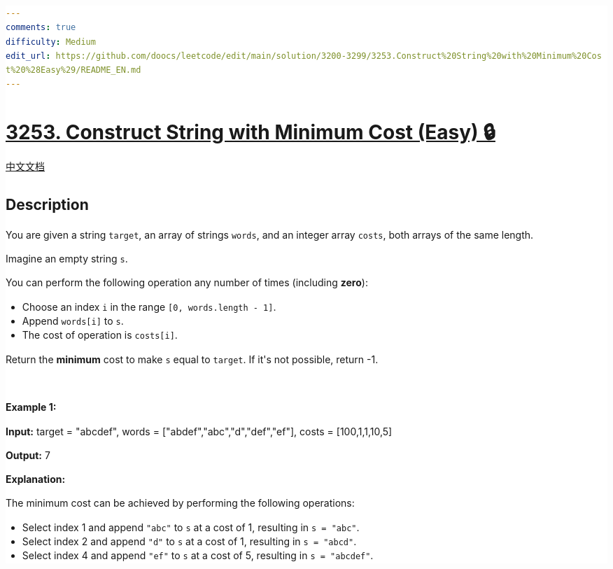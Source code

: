 ```yaml
---
comments: true
difficulty: Medium
edit_url: https://github.com/doocs/leetcode/edit/main/solution/3200-3299/3253.Construct%20String%20with%20Minimum%20Cost%20%28Easy%29/README_EN.md
---
```




# [3253. Construct String with Minimum Cost (Easy) 🔒](https://leetcode.com/problems/construct-string-with-minimum-cost-easy)

[中文文档](/solution/3200-3299/3253.Construct%20String%20with%20Minimum%20Cost%20%28Easy%29/README.md)

## Description



<p>You are given a string <code>target</code>, an array of strings <code>words</code>, and an integer array <code>costs</code>, both arrays of the same length.</p>

<p>Imagine an empty string <code>s</code>.</p>

<p>You can perform the following operation any number of times (including <strong>zero</strong>):</p>

<ul>
	<li>Choose an index <code>i</code> in the range <code>[0, words.length - 1]</code>.</li>
	<li>Append <code>words[i]</code> to <code>s</code>.</li>
	<li>The cost of operation is <code>costs[i]</code>.</li>
</ul>

<p>Return the <strong>minimum</strong> cost to make <code>s</code> equal to <code>target</code>. If it&#39;s not possible, return -1.</p>

<p>&nbsp;</p>
<p><strong class="example">Example 1:</strong></p>

<div class="example-block">
<p><strong>Input:</strong> <span class="example-io">target = &quot;abcdef&quot;, words = [&quot;abdef&quot;,&quot;abc&quot;,&quot;d&quot;,&quot;def&quot;,&quot;ef&quot;], costs = [100,1,1,10,5]</span></p>

<p><strong>Output:</strong> <span class="example-io">7</span></p>

<p><strong>Explanation:</strong></p>

<p>The minimum cost can be achieved by performing the following operations:</p>

<ul>
	<li>Select index 1 and append <code>&quot;abc&quot;</code> to <code>s</code> at a cost of 1, resulting in <code>s = &quot;abc&quot;</code>.</li>
	<li>Select index 2 and append <code>&quot;d&quot;</code> to <code>s</code> at a cost of 1, resulting in <code>s = &quot;abcd&quot;</code>.</li>
	<li>Select index 4 and append <code>&quot;ef&quot;</code> to <code>s</code> at a cost of 5, resulting in <code>s = &quot;abcdef&quot;</code>.</li>
</ul>
</div>
